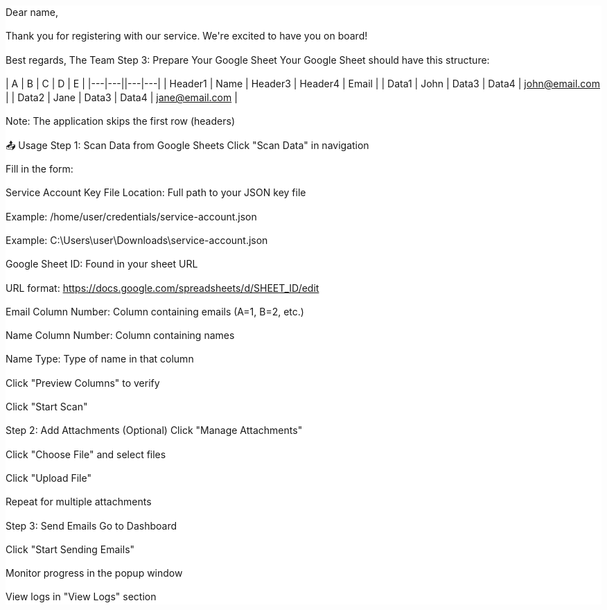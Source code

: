 Dear name,

Thank you for registering with our service. We're excited to have you on board!

Best regards,
The Team
Step 3: Prepare Your Google Sheet
Your Google Sheet should have this structure:

| A | B | C | D | E |
|---|---||---|---|
| Header1 | Name | Header3 | Header4 | Email |
| Data1 | John | Data3 | Data4 | john@email.com |
| Data2 | Jane | Data3 | Data4 | jane@email.com |

Note: The application skips the first row (headers)

📤 Usage
Step 1: Scan Data from Google Sheets
Click "Scan Data" in navigation

Fill in the form:

Service Account Key File Location: Full path to your JSON key file

Example: /home/user/credentials/service-account.json

Example: C:\Users\user\Downloads\service-account.json

Google Sheet ID: Found in your sheet URL

URL format: https://docs.google.com/spreadsheets/d/SHEET_ID/edit

Email Column Number: Column containing emails (A=1, B=2, etc.)

Name Column Number: Column containing names

Name Type: Type of name in that column

Click "Preview Columns" to verify

Click "Start Scan"

Step 2: Add Attachments (Optional)
Click "Manage Attachments"

Click "Choose File" and select files

Click "Upload File"

Repeat for multiple attachments

Step 3: Send Emails
Go to Dashboard

Click "Start Sending Emails"

Monitor progress in the popup window

View logs in "View Logs" section
